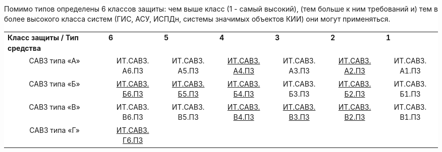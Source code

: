 Помимо типов определены 6 классов защиты: чем выше класс (1 - самый высокий), (тем больше к ним требований и) тем в более высокого класса систем (ГИС, АСУ, ИСПДн, системы значимых объектов КИИ) они могут применяться.

<table>
<tbody>
<tr>
<td><strong>Класс защиты / Тип средства </strong></td>
<td><strong>6</strong></td>
<td><strong>5</strong></td>
<td><strong>4</strong></td>
<td><strong>3</strong></td>
<td><strong>2</strong></td>
<td><strong>1</strong></td>
</tr>
<tr>
<td style="text-align: center;">САВЗ типа «А»</td>
<td style="text-align: center;">ИТ.САВЗ.
А6.ПЗ</td>
<td style="text-align: center;">ИТ.САВЗ.
А5.ПЗ</td>
<td style="text-align: center;"><a href="https://zlonov.ru/catalog/tags/ит-савз-а4-пз/">ИТ.САВЗ.
А4.ПЗ</a></td>
<td style="text-align: center;">ИТ.САВЗ.
А3.ПЗ</td>
<td style="text-align: center;"><a href="https://zlonov.ru/catalog/tags/ит-савз-а2-пз/">ИТ.САВЗ.
А2.ПЗ</a></td>
<td style="text-align: center;">ИТ.САВЗ.
А1.ПЗ</td>
</tr>
<tr>
<td style="text-align: center;">САВЗ типа «Б»</td>
<td style="text-align: center;"><a href="https://zlonov.ru/catalog/tags/ит-савз-б6-пз/">ИТ.САВЗ.
Б6.ПЗ</a></td>
<td style="text-align: center;"><a href="https://zlonov.ru/catalog/tags/ит-савз-б5-пз/">ИТ.САВЗ.
Б5.ПЗ</a></td>
<td style="text-align: center;"><a href="https://zlonov.ru/catalog/tags/ит-савз-б4-пз/">ИТ.САВЗ.
Б4.ПЗ</a></td>
<td style="text-align: center;">ИТ.САВЗ.
Б3.ПЗ</td>
<td style="text-align: center;"><a href="https://zlonov.ru/catalog/tags/ит-савз-б2-пз/">ИТ.САВЗ.
Б2.ПЗ</a></td>
<td style="text-align: center;">ИТ.САВЗ.
Б1.ПЗ</td>
</tr>
<tr>
<td style="text-align: center;">САВЗ типа «В»</td>
<td style="text-align: center;">ИТ.САВЗ.
В6.ПЗ</td>
<td style="text-align: center;">ИТ.САВЗ.
В5.ПЗ</td>
<td style="text-align: center;"><a href="https://zlonov.ru/catalog/tags/ит-савз-в4-пз/">ИТ.САВЗ.
В4.ПЗ</a></td>
<td style="text-align: center;"><a href="https://zlonov.ru/catalog/tags/ит-савз-в3-пз/">ИТ.САВЗ.
В3.ПЗ</a></td>
<td style="text-align: center;"><a href="https://zlonov.ru/catalog/tags/ит-савз-в2-пз/">ИТ.САВЗ.
В2.ПЗ</a></td>
<td style="text-align: center;">ИТ.САВЗ.
В1.ПЗ</td>
</tr>
<tr>
<td style="text-align: center;">САВЗ типа «Г»</td>
<td style="text-align: center;"><a href="https://zlonov.ru/catalog/tags/ит-савз-г6-пз/">ИТ.САВЗ.
Г6.ПЗ</a></td>